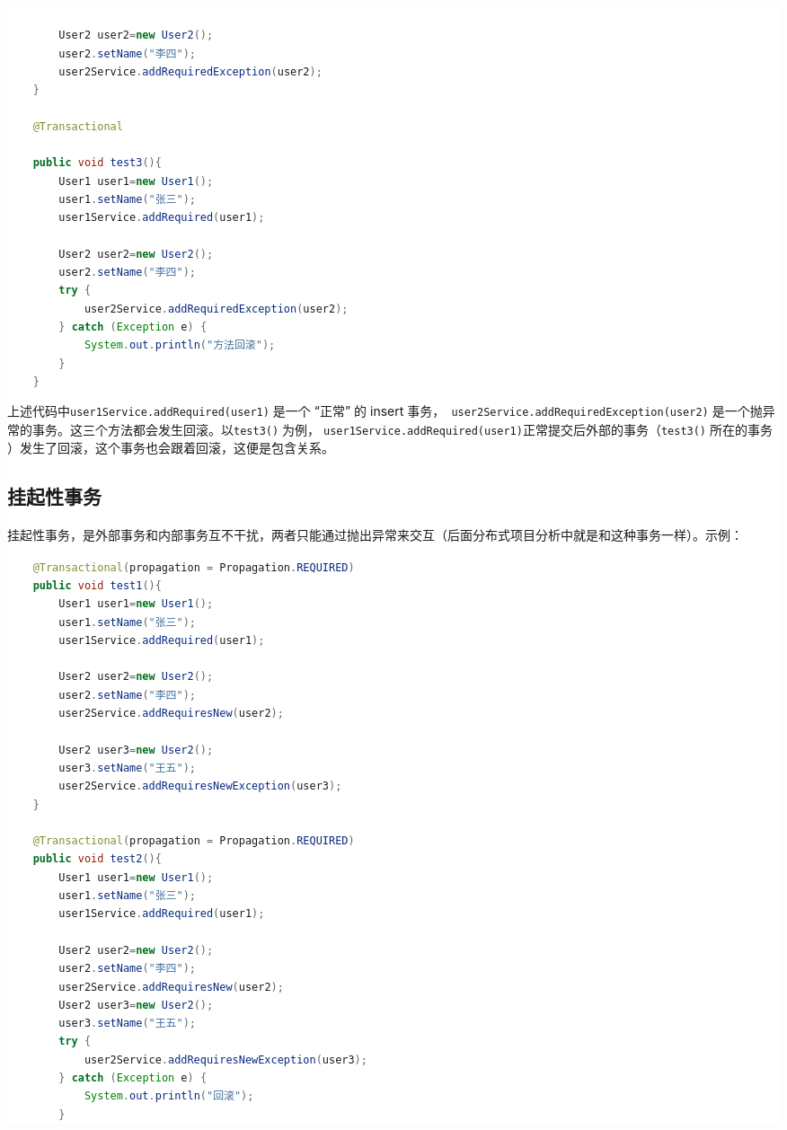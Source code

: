 ```java
        
        User2 user2=new User2();
        user2.setName("李四");
        user2Service.addRequiredException(user2);
    }
    
    @Transactional

    public void test3(){
        User1 user1=new User1();
        user1.setName("张三");
        user1Service.addRequired(user1);
        
        User2 user2=new User2();
        user2.setName("李四");
        try {
            user2Service.addRequiredException(user2);
        } catch (Exception e) {
            System.out.println("方法回滚");
        }
    }

```
上述代码中`user1Service.addRequired(user1)` 是一个 “正常” 的 insert 事务，` user2Service.addRequiredException(user2)` 是一个抛异常的事务。这三个方法都会发生回滚。以`test3()` 为例， `user1Service.addRequired(user1)`正常提交后外部的事务（`test3()` 所在的事务 ）发生了回滚，这个事务也会跟着回滚，这便是包含关系。

## 挂起性事务

挂起性事务，是外部事务和内部事务互不干扰，两者只能通过抛出异常来交互（后面分布式项目分析中就是和这种事务一样）。示例：

```java
    @Transactional(propagation = Propagation.REQUIRED)
    public void test1(){
        User1 user1=new User1();
        user1.setName("张三");
        user1Service.addRequired(user1);
        
        User2 user2=new User2();
        user2.setName("李四");
        user2Service.addRequiresNew(user2);
        
        User2 user3=new User2();
        user3.setName("王五");
        user2Service.addRequiresNewException(user3);
    }
    
    @Transactional(propagation = Propagation.REQUIRED)
    public void test2(){
        User1 user1=new User1();
        user1.setName("张三");
        user1Service.addRequired(user1);
        
        User2 user2=new User2();
        user2.setName("李四");
        user2Service.addRequiresNew(user2);
        User2 user3=new User2();
        user3.setName("王五");
        try {
            user2Service.addRequiresNewException(user3);
        } catch (Exception e) {
            System.out.println("回滚");
        }
```